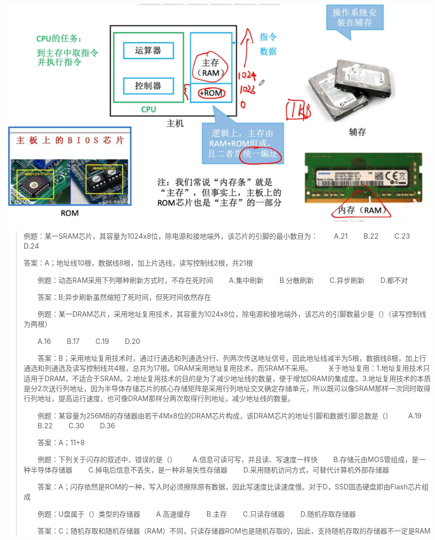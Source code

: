![image-20240710154557889](imgs-CO/3ROM-BIOS.png)



>例题：某一SRAM芯片，其容量为1024x8位，除电源和接地端外，该芯片的引脚的最小数目为：
>  A.21   B.22   C.23  D.24
>
>答案：A；地址线10根，数据线8根，加上片选线，读写控制线2根，共21根
>
>  例题：动态RAM采用下列哪种刷新方式时，不存在死时间
>  A.集中刷新   B.分散刷新   C.异步刷新   D.都不对
>
>  答案：B;异步刷新虽然缩短了死时间，但死时间依然存在
>
>  例题：某一DRAM芯片，采用地址复用技术，其容量为1024x8位，除电源和接地端外，该芯片的引脚数最少是（）（读写控制线为两根）
>
>  A.16   B.17   C.19   D.20
>
>  答案：B；采用地址复用技术时，通过行通选和列通选分行、列两次传送地址信号，因此地址线减半为5根，数据线8根，加上行通选和列通选及读写控制线共4根，总共为17根。DRAM采用地址复用技术，而SRAM不采用。
>  关于地址复用：1.地址复用技术只适用于DRAM，不适合于SRAM。2.地址复用技术的目的是为了减少地址线的数量，便于增加DRAM的集成度。3.地址复用技术的本质是分2次送行列地址，因为半导体存储芯片的核心存储矩阵是采用行列地址交叉确定存储单元，所以既可以像SRAM那样一次同时取得行列地址，提高运行速度，也可像DRAM那样分两次取得行列地址，减少地址线的数量。
>
>  例题：某容量为256MB的存储器由若干4Mx8位的DRAM芯片构成，该DRAM芯片的地址引脚和数据引脚总数是（）
>  A.19   B.22   C.30   D.36
>
>  答案：A；11+8
>
>  例题：下列关于闪存的叙述中，错误的是（）
>  A.信息可读可写，并且读、写速度一样快
>  B.存储元由MOS管组成，是一种半导体存储器
>  C.掉电后信息不丢失，是一种非易失性存储器
>  D.采用随机访问方式，可替代计算机外部存储器
>
>  答案：A；闪存依然是ROM的一种，写入时必须擦除原有数据，因此写速度比读速度慢。对于D，SSD固态硬盘即由Flash芯片组成
>
>  例题：U盘属于（）类型的存储器
>  A.高速缓存   B.主存   C.只读存储器   D.随机存取存储器
>
>  答案：C；随机存取和随机存储器（RAM）不同，只读存储器ROM也是随机存取的，因此，支持随机存取的存储器不一定是RAM
>